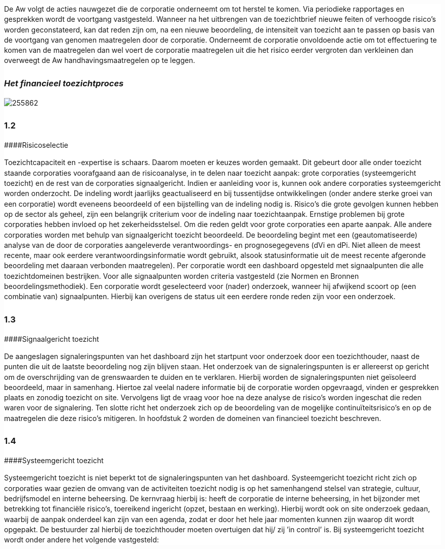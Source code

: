 De Aw volgt de acties nauwgezet die de corporatie onderneemt om tot herstel te komen. Via periodieke rapportages en gesprekken wordt de voortgang vastgesteld. Wanneer na het uitbrengen van de toezichtbrief nieuwe feiten of verhoogde risico’s worden geconstateerd, kan dat reden zijn om, na een nieuwe beoordeling, de intensiteit van toezicht aan te passen op basis van de voortgang van genomen maatregelen door de corporatie. Onderneemt de corporatie onvoldoende actie om tot effectuering te komen van de maatregelen dan wel voert de corporatie maatregelen uit die het risico eerder vergroten dan verkleinen dan overweegt de Aw handhavingsmaatregelen op te leggen. 
### *Het financieel toezichtproces* 

![255862](http://wetten.overheid.nl/Illustration/255862)

### 1.2  

####Risicoselectie

Toezichtcapaciteit en -expertise is schaars. Daarom moeten er keuzes worden gemaakt. Dit gebeurt door alle onder toezicht staande corporaties voorafgaand aan de risicoanalyse, in te delen naar toezicht aanpak: grote corporaties (systeemgericht toezicht) en de rest van de corporaties signaalgericht. Indien er aanleiding voor is, kunnen ook andere corporaties systeemgericht worden onderzocht. De indeling wordt jaarlijks geactualiseerd en bij tussentijdse ontwikkelingen (onder andere sterke groei van een corporatie) wordt eveneens beoordeeld of een bijstelling van de indeling nodig is. Risico’s die grote gevolgen kunnen hebben op de sector als geheel, zijn een belangrijk criterium voor de indeling naar toezichtaanpak. Ernstige problemen bij grote corporaties hebben invloed op het zekerheidsstelsel. Om die reden geldt voor grote corporaties een aparte aanpak. Alle andere corporaties worden met behulp van signaalgericht toezicht beoordeeld. De beoordeling begint met een (geautomatiseerde) analyse van de door de corporaties aangeleverde verantwoordings- en prognosegegevens (dVi en dPi. Niet alleen de meest recente, maar ook eerdere verantwoordingsinformatie wordt gebruikt, alsook statusinformatie uit de meest recente afgeronde beoordeling met daaraan verbonden maatregelen). Per corporatie wordt een dashboard opgesteld met signaalpunten die alle toezichtdomeinen bestrijken. Voor alle signaalpunten worden criteria vastgesteld (zie Normen en Bronnen beoordelingsmethodiek). Een corporatie wordt geselecteerd voor (nader) onderzoek, wanneer hij afwijkend scoort op (een combinatie van) signaalpunten. Hierbij kan overigens de status uit een eerdere ronde reden zijn voor een onderzoek.    
### 1.3  

####Signaalgericht toezicht

De aangeslagen signaleringspunten van het dashboard zijn het startpunt voor onderzoek door een toezichthouder, naast de punten die uit de laatste beoordeling nog zijn blijven staan. Het onderzoek van de signaleringspunten is er allereerst op gericht om de overschrijding van de grenswaarden te duiden en te verklaren. Hierbij worden de signaleringspunten niet geïsoleerd beoordeeld, maar in samenhang. Hiertoe zal veelal nadere informatie bij de corporatie worden opgevraagd, vinden er gesprekken plaats en zonodig toezicht on site. Vervolgens ligt de vraag voor hoe na deze analyse de risico’s worden ingeschat die reden waren voor de signalering. Ten slotte richt het onderzoek zich op de beoordeling van de mogelijke continuïteitsrisico’s en op de maatregelen die deze risico’s mitigeren. In hoofdstuk 2 worden de domeinen van financieel toezicht beschreven.    
### 1.4  

####Systeemgericht toezicht

Systeemgericht toezicht is niet beperkt tot de signaleringspunten van het dashboard. Systeemgericht toezicht richt zich op corporaties waar gezien de omvang van de activiteiten toezicht nodig is op het samenhangend stelsel van strategie, cultuur, bedrijfsmodel en interne beheersing. De kernvraag hierbij is: heeft de corporatie de interne beheersing, in het bijzonder met betrekking tot financiële risico’s, toereikend ingericht (opzet, bestaan en werking). Hierbij wordt ook on site onderzoek gedaan, waarbij de aanpak onderdeel kan zijn van een agenda, zodat er door het hele jaar momenten kunnen zijn waarop dit wordt opgepakt. De bestuurder zal hierbij de toezichthouder moeten overtuigen dat hij/ zij ’in control’ is. Bij systeemgericht toezicht wordt onder andere het volgende vastgesteld: 
